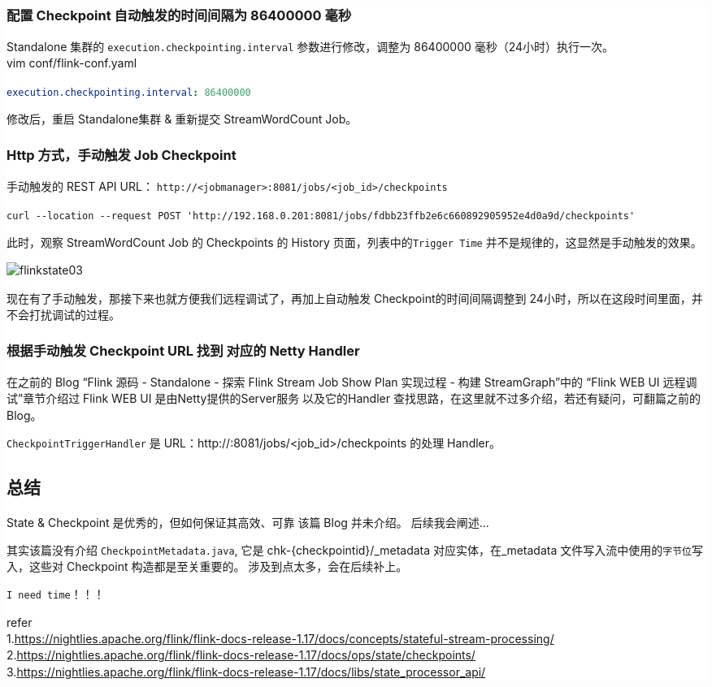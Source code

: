 ### 配置 Checkpoint 自动触发的时间间隔为 86400000 毫秒      
Standalone 集群的 `execution.checkpointing.interval` 参数进行修改，调整为 86400000 毫秒（24小时）执行一次。        
vim conf/flink-conf.yaml    
```yaml
execution.checkpointing.interval: 86400000  
```
修改后，重启 Standalone集群 & 重新提交 StreamWordCount Job。   

### Http 方式，手动触发 Job Checkpoint   
手动触发的 REST API URL： `http://<jobmanager>:8081/jobs/<job_id>/checkpoints`       
```shell
curl --location --request POST 'http://192.168.0.201:8081/jobs/fdbb23ffb2e6c660892905952e4d0a9d/checkpoints'
```

此时，观察 StreamWordCount Job 的 Checkpoints 的 History 页面，列表中的`Trigger Time` 并不是规律的，这显然是手动触发的效果。                

![flinkstate03](http://img.xinzhuxiansheng.com/blogimgs/flink/flinkstate03.png)   

现在有了手动触发，那接下来也就方便我们远程调试了，再加上自动触发 Checkpoint的时间间隔调整到 24小时，所以在这段时间里面，并不会打扰调试的过程。             

### 根据手动触发 Checkpoint URL 找到 对应的 Netty Handler    
在之前的 Blog “Flink 源码 - Standalone - 探索 Flink Stream Job Show Plan 实现过程 - 构建 StreamGraph”中的 “Flink WEB UI 远程调试”章节介绍过 Flink WEB UI 是由Netty提供的Server服务 以及它的Handler 查找思路，在这里就不过多介绍，若还有疑问，可翻篇之前的 Blog。     

`CheckpointTriggerHandler` 是 URL：http://<jobmanager>:8081/jobs/<job_id>/checkpoints 的处理 Handler。           

## 总结 
State & Checkpoint 是优秀的，但如何保证其高效、可靠 该篇 Blog 并未介绍。 后续我会阐述...   

其实该篇没有介绍 `CheckpointMetadata.java`, 它是 chk-{checkpointid}/_metadata 对应实体，在_metadata 文件写入流中使用的`字节位`写入，这些对 Checkpoint 构造都是至关重要的。 涉及到点太多，会在后续补上。    

`I need time`！！！     

refer          
1.https://nightlies.apache.org/flink/flink-docs-release-1.17/docs/concepts/stateful-stream-processing/        
2.https://nightlies.apache.org/flink/flink-docs-release-1.17/docs/ops/state/checkpoints/    
3.https://nightlies.apache.org/flink/flink-docs-release-1.17/docs/libs/state_processor_api/      

